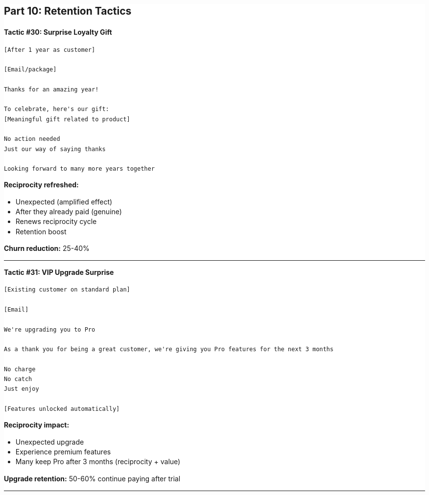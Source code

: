 
## Part 10: Retention Tactics

**Tactic #30: Surprise Loyalty Gift**
```
[After 1 year as customer]

[Email/package]

Thanks for an amazing year!

To celebrate, here's our gift:
[Meaningful gift related to product]

No action needed
Just our way of saying thanks

Looking forward to many more years together
```

**Reciprocity refreshed:**
- Unexpected (amplified effect)
- After they already paid (genuine)
- Renews reciprocity cycle
- Retention boost

**Churn reduction:** 25-40%

---

**Tactic #31: VIP Upgrade Surprise**
```
[Existing customer on standard plan]

[Email]

We're upgrading you to Pro

As a thank you for being a great customer, we're giving you Pro features for the next 3 months

No charge
No catch
Just enjoy

[Features unlocked automatically]
```

**Reciprocity impact:**
- Unexpected upgrade
- Experience premium features
- Many keep Pro after 3 months (reciprocity + value)

**Upgrade retention:** 50-60% continue paying after trial

---
